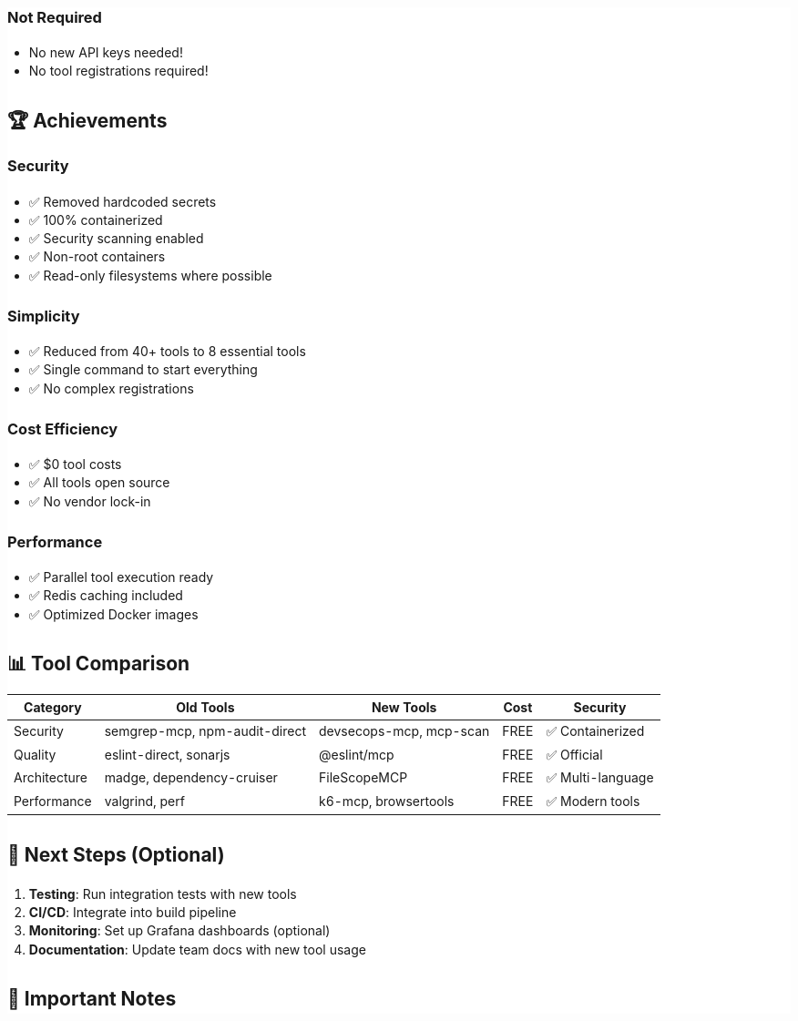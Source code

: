 ### Not Required
- No new API keys needed!
- No tool registrations required!

## 🏆 Achievements

### Security
- ✅ Removed hardcoded secrets
- ✅ 100% containerized
- ✅ Security scanning enabled
- ✅ Non-root containers
- ✅ Read-only filesystems where possible

### Simplicity
- ✅ Reduced from 40+ tools to 8 essential tools
- ✅ Single command to start everything
- ✅ No complex registrations

### Cost Efficiency
- ✅ $0 tool costs
- ✅ All tools open source
- ✅ No vendor lock-in

### Performance
- ✅ Parallel tool execution ready
- ✅ Redis caching included
- ✅ Optimized Docker images

## 📊 Tool Comparison

| Category | Old Tools | New Tools | Cost | Security |
|----------|-----------|-----------|------|----------|
| Security | semgrep-mcp, npm-audit-direct | devsecops-mcp, mcp-scan | FREE | ✅ Containerized |
| Quality | eslint-direct, sonarjs | @eslint/mcp | FREE | ✅ Official |
| Architecture | madge, dependency-cruiser | FileScopeMCP | FREE | ✅ Multi-language |
| Performance | valgrind, perf | k6-mcp, browsertools | FREE | ✅ Modern tools |

## 🎯 Next Steps (Optional)

1. **Testing**: Run integration tests with new tools
2. **CI/CD**: Integrate into build pipeline
3. **Monitoring**: Set up Grafana dashboards (optional)
4. **Documentation**: Update team docs with new tool usage

## 🚨 Important Notes
